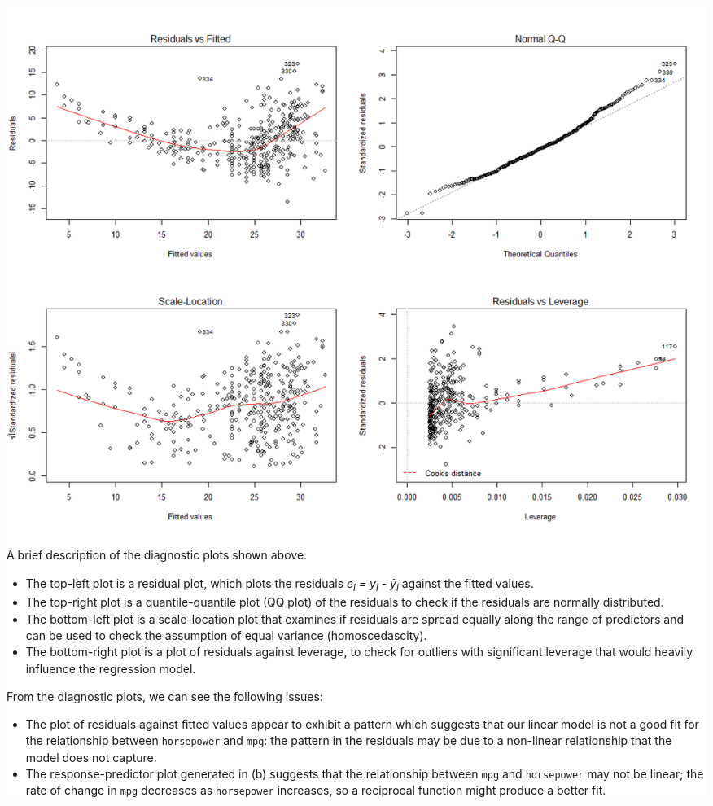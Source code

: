 ![](chapter3_q8q9_files/figure-markdown_github-ascii_identifiers/q8%20diagnostic%20plot-1.png)

A brief description of the diagnostic plots shown above:

-   The top-left plot is a residual plot, which plots the residuals *e<sub>i</sub> = y<sub>i</sub> - ŷ<sub>i</sub>* against the fitted values.
-   The top-right plot is a quantile-quantile plot (QQ plot) of the residuals to check if the residuals are normally distributed.
-   The bottom-left plot is a scale-location plot that examines if residuals are spread equally along the range of predictors and can be used to check the assumption of equal variance (homoscedascity).
-   The bottom-right plot is a plot of residuals against leverage, to check for outliers with significant leverage that would heavily influence the regression model.

From the diagnostic plots, we can see the following issues:

-   The plot of residuals against fitted values appear to exhibit a pattern which suggests that our linear model is not a good fit for the relationship between `horsepower` and `mpg`: the pattern in the residuals may be due to a non-linear relationship that the model does not capture.
-   The response-predictor plot generated in (b) suggests that the relationship between `mpg` and `horsepower` may not be linear; the rate of change in `mpg` decreases as `horsepower` increases, so a reciprocal function might produce a better fit.

